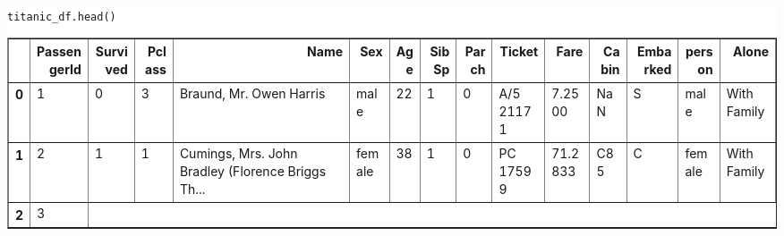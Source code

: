 

    titanic_df.head()




<div>
<table border="1" class="dataframe">
  <thead>
    <tr style="text-align: right;">
      <th></th>
      <th>PassengerId</th>
      <th>Survived</th>
      <th>Pclass</th>
      <th>Name</th>
      <th>Sex</th>
      <th>Age</th>
      <th>SibSp</th>
      <th>Parch</th>
      <th>Ticket</th>
      <th>Fare</th>
      <th>Cabin</th>
      <th>Embarked</th>
      <th>person</th>
      <th>Alone</th>
    </tr>
  </thead>
  <tbody>
    <tr>
      <th>0</th>
      <td>1</td>
      <td>0</td>
      <td>3</td>
      <td>Braund, Mr. Owen Harris</td>
      <td>male</td>
      <td>22</td>
      <td>1</td>
      <td>0</td>
      <td>A/5 21171</td>
      <td>7.2500</td>
      <td>NaN</td>
      <td>S</td>
      <td>male</td>
      <td>With Family</td>
    </tr>
    <tr>
      <th>1</th>
      <td>2</td>
      <td>1</td>
      <td>1</td>
      <td>Cumings, Mrs. John Bradley (Florence Briggs Th...</td>
      <td>female</td>
      <td>38</td>
      <td>1</td>
      <td>0</td>
      <td>PC 17599</td>
      <td>71.2833</td>
      <td>C85</td>
      <td>C</td>
      <td>female</td>
      <td>With Family</td>
    </tr>
    <tr>
      <th>2</th>
      <td>3</td>